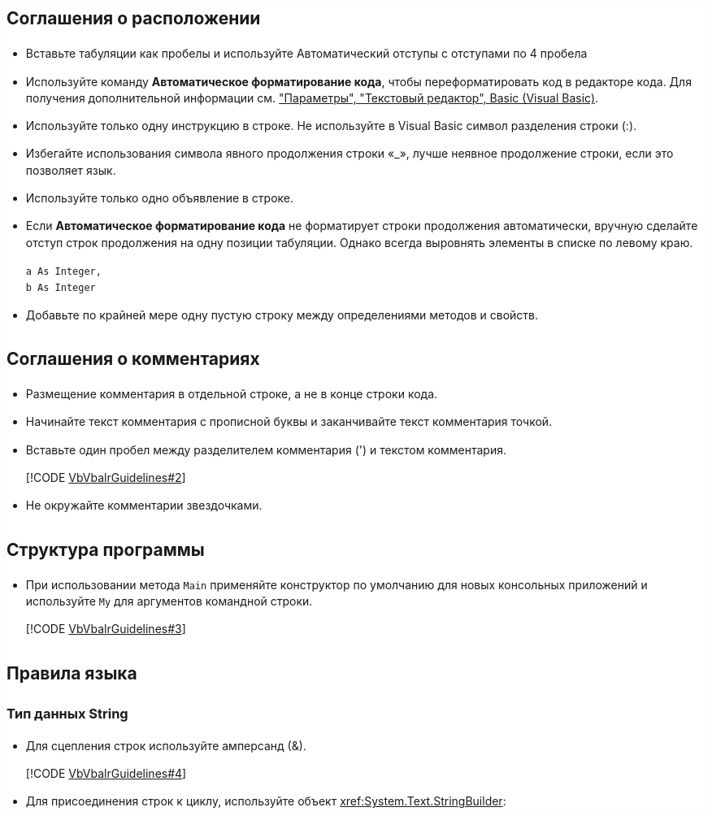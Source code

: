 ## Cоглашения о расположении  
  
-   Вставьте табуляции как пробелы и используйте Автоматический отступы с отступами по 4 пробела  
  
-   Используйте команду **Автоматическое форматирование кода**, чтобы переформатировать код в редакторе кода.  Для получения дополнительной информации см. ["Параметры", "Текстовый редактор", Basic \(Visual Basic\)](/visual-studio/ide/reference/options-text-editor-basic-visual-basic).  
  
-   Используйте только одну инструкцию в строке.  Не используйте в Visual Basic символ разделения строки \(:\).  
  
-   Избегайте использования символа явного продолжения строки «\_», лучше неявное продолжение строки, если это позволяет язык.  
  
-   Используйте только одно объявление в строке.  
  
-   Если **Автоматическое форматирование кода** не форматирует строки продолжения автоматически, вручную сделайте отступ строк продолжения на одну позиции табуляции.  Однако всегда выровнять элементы в списке по левому краю.  
  
    ```  
    a As Integer,  
    b As Integer  
    ```  
  
-   Добавьте по крайней мере одну пустую строку между определениями методов и свойств.  
  
## Соглашения о комментариях  
  
-   Размещение комментария в отдельной строке, а не в конце строки кода.  
  
-   Начинайте текст комментария с прописной буквы и заканчивайте текст комментария точкой.  
  
-   Вставьте один пробел между разделителем комментария \('\) и текстом комментария.  
  
     [!CODE [VbVbalrGuidelines#2](../CodeSnippet/VS_Snippets_VBCSharp/VbVbalrGuidelines#2)]  
  
-   Не окружайте комментарии звездочками.  
  
## Структура программы  
  
-   При использовании метода `Main` применяйте конструктор по умолчанию для новых консольных приложений и используйте `My` для аргументов командной строки.  
  
     [!CODE [VbVbalrGuidelines#3](../CodeSnippet/VS_Snippets_VBCSharp/VbVbalrGuidelines#3)]  
  
## Правила языка  
  
### Тип данных String  
  
-   Для сцепления строк используйте амперсанд \(&\).  
  
     [!CODE [VbVbalrGuidelines#4](../CodeSnippet/VS_Snippets_VBCSharp/VbVbalrGuidelines#4)]  
  
-   Для присоединения строк к циклу, используйте объект <xref:System.Text.StringBuilder>:  
  